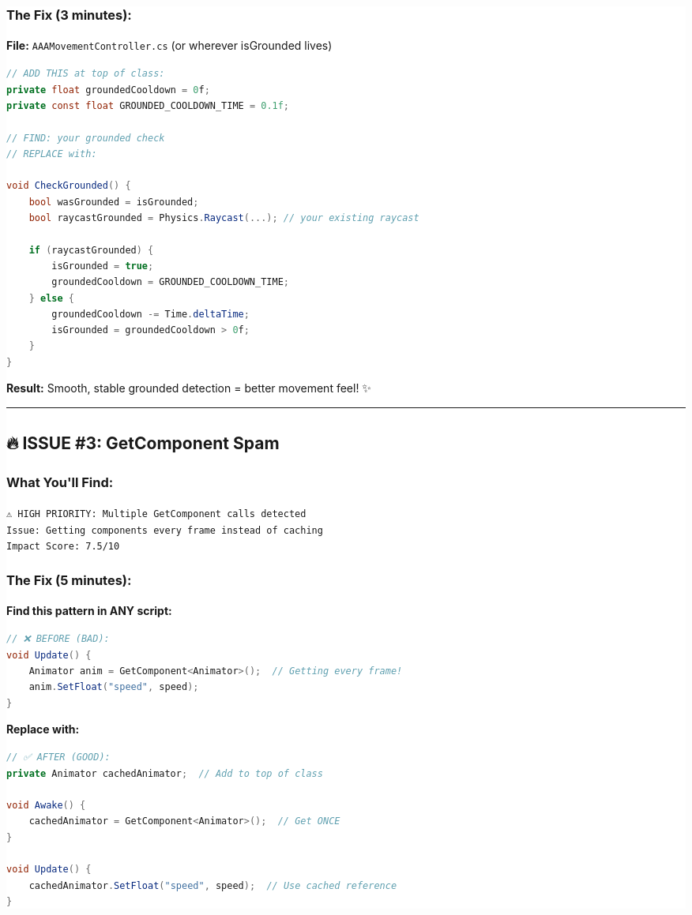 ### The Fix (3 minutes):

**File:** `AAAMovementController.cs` (or wherever isGrounded lives)

```csharp
// ADD THIS at top of class:
private float groundedCooldown = 0f;
private const float GROUNDED_COOLDOWN_TIME = 0.1f;

// FIND: your grounded check
// REPLACE with:

void CheckGrounded() {
    bool wasGrounded = isGrounded;
    bool raycastGrounded = Physics.Raycast(...); // your existing raycast
    
    if (raycastGrounded) {
        isGrounded = true;
        groundedCooldown = GROUNDED_COOLDOWN_TIME;
    } else {
        groundedCooldown -= Time.deltaTime;
        isGrounded = groundedCooldown > 0f;
    }
}
```

**Result:** Smooth, stable grounded detection = better movement feel! ✨

---

## 🔥 ISSUE #3: GetComponent Spam

### What You'll Find:
```
⚠️ HIGH PRIORITY: Multiple GetComponent calls detected
Issue: Getting components every frame instead of caching
Impact Score: 7.5/10
```

### The Fix (5 minutes):

**Find this pattern in ANY script:**

```csharp
// ❌ BEFORE (BAD):
void Update() {
    Animator anim = GetComponent<Animator>();  // Getting every frame!
    anim.SetFloat("speed", speed);
}
```

**Replace with:**

```csharp
// ✅ AFTER (GOOD):
private Animator cachedAnimator;  // Add to top of class

void Awake() {
    cachedAnimator = GetComponent<Animator>();  // Get ONCE
}

void Update() {
    cachedAnimator.SetFloat("speed", speed);  // Use cached reference
}
```
